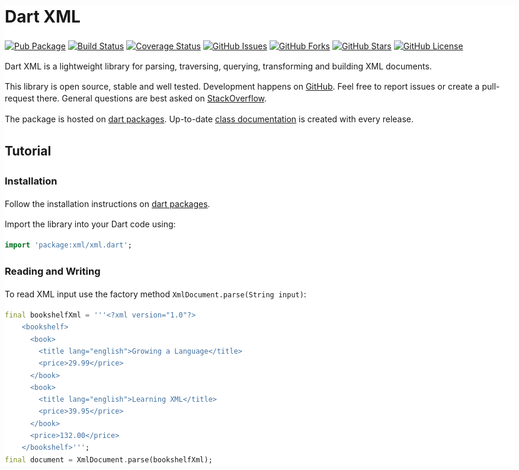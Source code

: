 Dart XML
========

[![Pub Package](https://img.shields.io/pub/v/xml.svg)](https://pub.dev/packages/xml)
[![Build Status](https://travis-ci.org/renggli/dart-xml.svg)](https://travis-ci.org/renggli/dart-xml)
[![Coverage Status](https://coveralls.io/repos/renggli/dart-xml/badge.svg)](https://coveralls.io/r/renggli/dart-xml)
[![GitHub Issues](https://img.shields.io/github/issues/renggli/dart-xml.svg)](https://github.com/renggli/dart-xml/issues)
[![GitHub Forks](https://img.shields.io/github/forks/renggli/dart-xml.svg)](https://github.com/renggli/dart-xml/network)
[![GitHub Stars](https://img.shields.io/github/stars/renggli/dart-xml.svg)](https://github.com/renggli/dart-xml/stargazers)
[![GitHub License](https://img.shields.io/badge/license-MIT-blue.svg)](https://raw.githubusercontent.com/renggli/dart-xml/master/LICENSE)

Dart XML is a lightweight library for parsing, traversing, querying, transforming and building XML documents.

This library is open source, stable and well tested. Development happens on [GitHub](http://github.com/renggli/dart-xml). Feel free to report issues or create a pull-request there. General questions are best asked on [StackOverflow](http://stackoverflow.com/questions/tagged/xml+dart).

The package is hosted on [dart packages](https://pub.dev/packages/xml). Up-to-date [class documentation](https://pub.dev/documentation/xml/latest/) is created with every release.


Tutorial
--------

### Installation

Follow the installation instructions on [dart packages](https://pub.dev/packages/xml#-installing-tab-).

Import the library into your Dart code using:

```dart
import 'package:xml/xml.dart';
```

### Reading and Writing

To read XML input use the factory method `XmlDocument.parse(String input)`:

```dart
final bookshelfXml = '''<?xml version="1.0"?>
    <bookshelf>
      <book>
        <title lang="english">Growing a Language</title>
        <price>29.99</price>
      </book>
      <book>
        <title lang="english">Learning XML</title>
        <price>39.95</price>
      </book>
      <price>132.00</price>
    </bookshelf>''';
final document = XmlDocument.parse(bookshelfXml);
```
